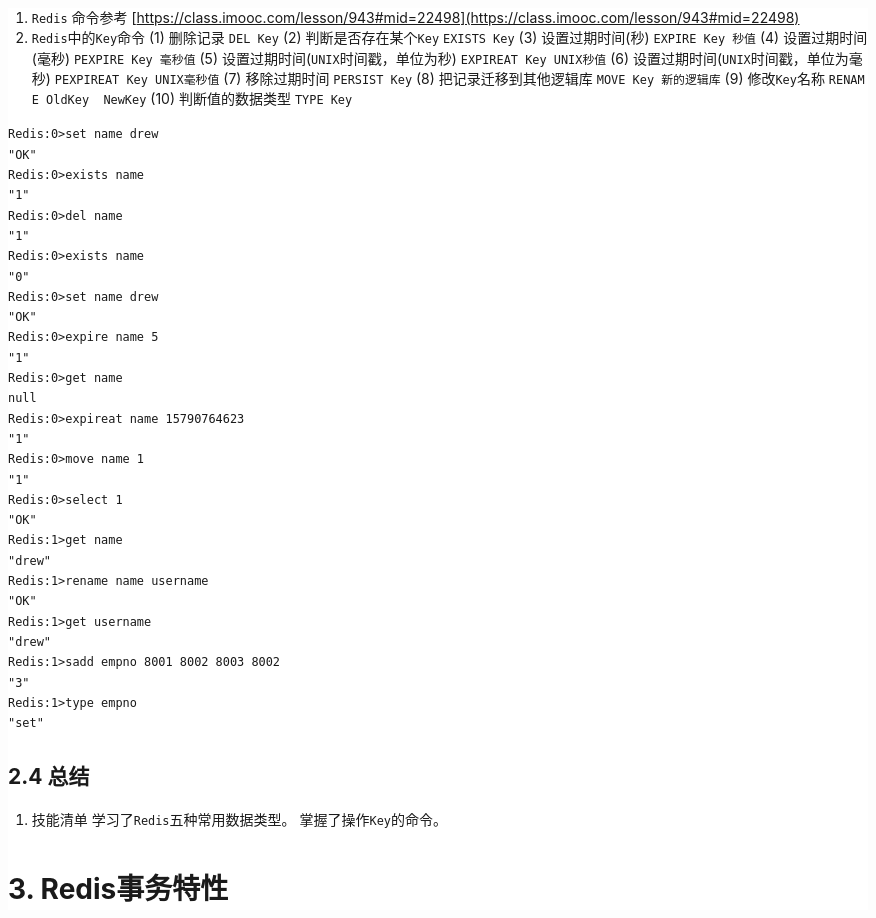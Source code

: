 1. `Redis` 命令参考
[https://class.imooc.com/lesson/943#mid=22498](https://class.imooc.com/lesson/943#mid=22498)
2. `Redis`中的`Key`命令
(1) 删除记录
`DEL Key`
(2) 判断是否存在某个`Key`
 `EXISTS Key` 
(3) 设置过期时间(秒)
`EXPIRE Key 秒值`
(4) 设置过期时间(毫秒)
`PEXPIRE Key 毫秒值`
(5) 设置过期时间(`UNIX`时间戳，单位为秒)
`EXPIREAT Key UNIX秒值`
(6) 设置过期时间(`UNIX`时间戳，单位为毫秒)
`PEXPIREAT Key UNIX毫秒值`
(7) 移除过期时间
`PERSIST Key`
(8) 把记录迁移到其他逻辑库
 `MOVE Key 新的逻辑库`
(9) 修改`Key`名称
`RENAME OldKey  NewKey`
(10) 判断值的数据类型
`TYPE Key`
```
Redis:0>set name drew
"OK"
Redis:0>exists name
"1"
Redis:0>del name
"1"
Redis:0>exists name
"0"
Redis:0>set name drew
"OK"
Redis:0>expire name 5
"1"
Redis:0>get name
null
Redis:0>expireat name 15790764623 
"1"
Redis:0>move name 1
"1"
Redis:0>select 1
"OK"
Redis:1>get name
"drew"
Redis:1>rename name username
"OK"
Redis:1>get username
"drew"
Redis:1>sadd empno 8001 8002 8003 8002
"3"
Redis:1>type empno
"set"
```
## 2.4 总结
1. 技能清单
学习了`Redis`五种常用数据类型。
掌握了操作`Key`的命令。
# 3. Redis事务特性